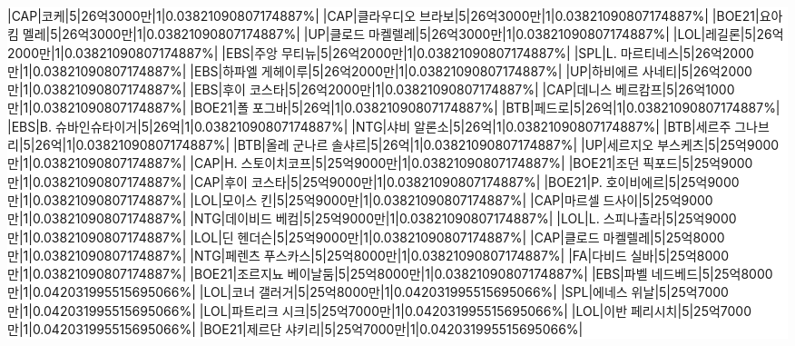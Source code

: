 |CAP|코케|5|26억3000만|1|0.03821090807174887%|
|CAP|클라우디오 브라보|5|26억3000만|1|0.03821090807174887%|
|BOE21|요아킴 멜레|5|26억3000만|1|0.03821090807174887%|
|UP|클로드 마켈렐레|5|26억3000만|1|0.03821090807174887%|
|LOL|레길론|5|26억2000만|1|0.03821090807174887%|
|EBS|주앙 무티뉴|5|26억2000만|1|0.03821090807174887%|
|SPL|L. 마르티네스|5|26억2000만|1|0.03821090807174887%|
|EBS|하파엘 게헤이루|5|26억2000만|1|0.03821090807174887%|
|UP|하비에르 사네티|5|26억2000만|1|0.03821090807174887%|
|EBS|후이 코스타|5|26억2000만|1|0.03821090807174887%|
|CAP|데니스 베르캄프|5|26억1000만|1|0.03821090807174887%|
|BOE21|폴 포그바|5|26억|1|0.03821090807174887%|
|BTB|페드로|5|26억|1|0.03821090807174887%|
|EBS|B. 슈바인슈타이거|5|26억|1|0.03821090807174887%|
|NTG|샤비 알론소|5|26억|1|0.03821090807174887%|
|BTB|세르주 그나브리|5|26억|1|0.03821090807174887%|
|BTB|올레 군나르 솔샤르|5|26억|1|0.03821090807174887%|
|UP|세르지오 부스케츠|5|25억9000만|1|0.03821090807174887%|
|CAP|H. 스토이치코프|5|25억9000만|1|0.03821090807174887%|
|BOE21|조던 픽포드|5|25억9000만|1|0.03821090807174887%|
|CAP|후이 코스타|5|25억9000만|1|0.03821090807174887%|
|BOE21|P. 호이비에르|5|25억9000만|1|0.03821090807174887%|
|LOL|모이스 킨|5|25억9000만|1|0.03821090807174887%|
|CAP|마르셀 드사이|5|25억9000만|1|0.03821090807174887%|
|NTG|데이비드 베컴|5|25억9000만|1|0.03821090807174887%|
|LOL|L. 스피나촐라|5|25억9000만|1|0.03821090807174887%|
|LOL|딘 헨더슨|5|25억9000만|1|0.03821090807174887%|
|CAP|클로드 마켈렐레|5|25억8000만|1|0.03821090807174887%|
|NTG|페렌츠 푸스카스|5|25억8000만|1|0.03821090807174887%|
|FA|다비드 실바|5|25억8000만|1|0.03821090807174887%|
|BOE21|조르지뇨 베이날둠|5|25억8000만|1|0.03821090807174887%|
|EBS|파벨 네드베드|5|25억8000만|1|0.042031995515695066%|
|LOL|코너 갤러거|5|25억8000만|1|0.042031995515695066%|
|SPL|에네스 위날|5|25억7000만|1|0.042031995515695066%|
|LOL|파트리크 시크|5|25억7000만|1|0.042031995515695066%|
|LOL|이반 페리시치|5|25억7000만|1|0.042031995515695066%|
|BOE21|제르단 샤키리|5|25억7000만|1|0.042031995515695066%|